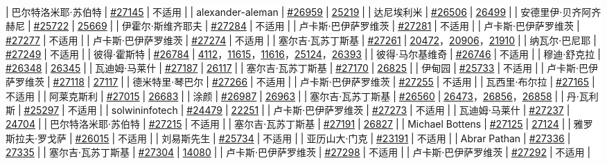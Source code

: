 | 巴尔特洛米耶·苏伯特 | [#27145](https://github.com/magento/magento2/pull/27145) | 不适用 |
| alexander-aleman | [#26959](https://github.com/magento/magento2/pull/26959) | [25219](https://github.com/magento/magento2/issues/25219) |
| 达尼埃利米 | [#26506](https://github.com/magento/magento2/pull/26506) | [26499](https://github.com/magento/magento2/issues/26499) |
| 安德里伊·贝齐阿齐赫尼 | [#25722](https://github.com/magento/magento2/pull/25722) | [25669](https://github.com/magento/magento2/issues/25669) |
| 伊霍尔·斯维齐耶夫 | [#27284](https://github.com/magento/magento2/pull/27284) | 不适用 |
| 卢卡斯·巴伊萨罗维茨 | [#27281](https://github.com/magento/magento2/pull/27281) | 不适用 |
| 卢卡斯·巴伊萨罗维茨 | [#27277](https://github.com/magento/magento2/pull/27277) | 不适用 |
| 卢卡斯·巴伊萨罗维茨 | [#27274](https://github.com/magento/magento2/pull/27274) | 不适用 |
| 塞尔吉·瓦苏丁斯基 | [#27261](https://github.com/magento/magento2/pull/27261) | [20472](https://github.com/magento/magento2/issues/20472)，[20906](https://github.com/magento/magento2/issues/20906)，[21910](https://github.com/magento/magento2/issues/21910) |
| 纳瓦尔·巴尼耶 | [#27249](https://github.com/magento/magento2/pull/27249) | 不适用 |
| 彼得·霍斯特 | [#26784](https://github.com/magento/magento2/pull/26784) | [4112](https://github.com/magento/magento2/issues/4112)，[11615](https://github.com/magento/magento2/issues/11615)，[11616](https://github.com/magento/magento2/issues/11616)，[25124](https://github.com/magento/magento2/issues/25124)，[26393](https://github.com/magento/magento2/issues/26393) |
| 彼得·马尔基维奇 | [#26746](https://github.com/magento/magento2/pull/26746) | 不适用 |
| 穆迪·舒克拉 | [#26348](https://github.com/magento/magento2/pull/26348) | [26345](https://github.com/magento/magento2/issues/26345) |
| 瓦迪姆·马莱什 | [#27187](https://github.com/magento/magento2/pull/27187) | [26117](https://github.com/magento/magento2/issues/26117) |
| 塞尔吉·瓦苏丁斯基 | [#27170](https://github.com/magento/magento2/pull/27170) | [26825](https://github.com/magento/magento2/issues/26825) |
| 伊甸园 | [#25733](https://github.com/magento/magento2/pull/25733) | 不适用 |
| 卢卡斯·巴伊萨罗维茨 | [#27118](https://github.com/magento/magento2/pull/27118) | [27117](https://github.com/magento/magento2/issues/27117) |
| 德米特里·琴巴尔 | [#27266](https://github.com/magento/magento2/pull/27266) | 不适用 |
| 卢卡斯·巴伊萨罗维茨 | [#27255](https://github.com/magento/magento2/pull/27255) | 不适用 |
| 瓦西里·布尔拉 | [#27165](https://github.com/magento/magento2/pull/27165) | 不适用 |
| 阿莱克斯利 | [#27015](https://github.com/magento/magento2/pull/27015) | [26683](https://github.com/magento/magento2/issues/26683) |
| 涂颜 | [#26987](https://github.com/magento/magento2/pull/26987) | [26963](https://github.com/magento/magento2/issues/26963) |
| 塞尔吉·瓦苏丁斯基 | [#26560](https://github.com/magento/magento2/pull/26560) | [26473](https://github.com/magento/magento2/issues/26473)，[26856](https://github.com/magento/magento2/issues/26856)，[26858](https://github.com/magento/magento2/issues/26858) |
| 丹·瓦利斯 | [#25297](https://github.com/magento/magento2/pull/25297) | 不适用 |
| solwininfotech | [#24479](https://github.com/magento/magento2/pull/24479) | [22251](https://github.com/magento/magento2/issues/22251) |
| 卢卡斯·巴伊萨罗维茨 | [#27273](https://github.com/magento/magento2/pull/27273) | 不适用 |
| 瓦迪姆·马莱什 | [#27237](https://github.com/magento/magento2/pull/27237) | [24704](https://github.com/magento/magento2/issues/24704) |
| 巴尔特洛米耶·苏伯特 | [#27215](https://github.com/magento/magento2/pull/27215) | 不适用 |
| 塞尔吉·瓦苏丁斯基 | [#27191](https://github.com/magento/magento2/pull/27191) | [26827](https://github.com/magento/magento2/issues/26827) |
| Michael Bottens | [#27125](https://github.com/magento/magento2/pull/27125) | [27124](https://github.com/magento/magento2/issues/27124) |
| 雅罗斯拉夫·罗戈萨 | [#26015](https://github.com/magento/magento2/pull/26015) | 不适用 |
| 刘易斯先生 | [#25734](https://github.com/magento/magento2/pull/25734) | 不适用 |
| 亚历山大·门克 | [#23191](https://github.com/magento/magento2/pull/23191) | 不适用 |
| Abrar Pathan | [#27336](https://github.com/magento/magento2/pull/27336) | [27335](https://github.com/magento/magento2/issues/27335) |
| 塞尔吉·瓦苏丁斯基 | [#27304](https://github.com/magento/magento2/pull/27304) | [14080](https://github.com/magento/magento2/issues/14080) |
| 卢卡斯·巴伊萨罗维茨 | [#27298](https://github.com/magento/magento2/pull/27298) | 不适用 |
| 卢卡斯·巴伊萨罗维茨 | [#27292](https://github.com/magento/magento2/pull/27292) | 不适用 |